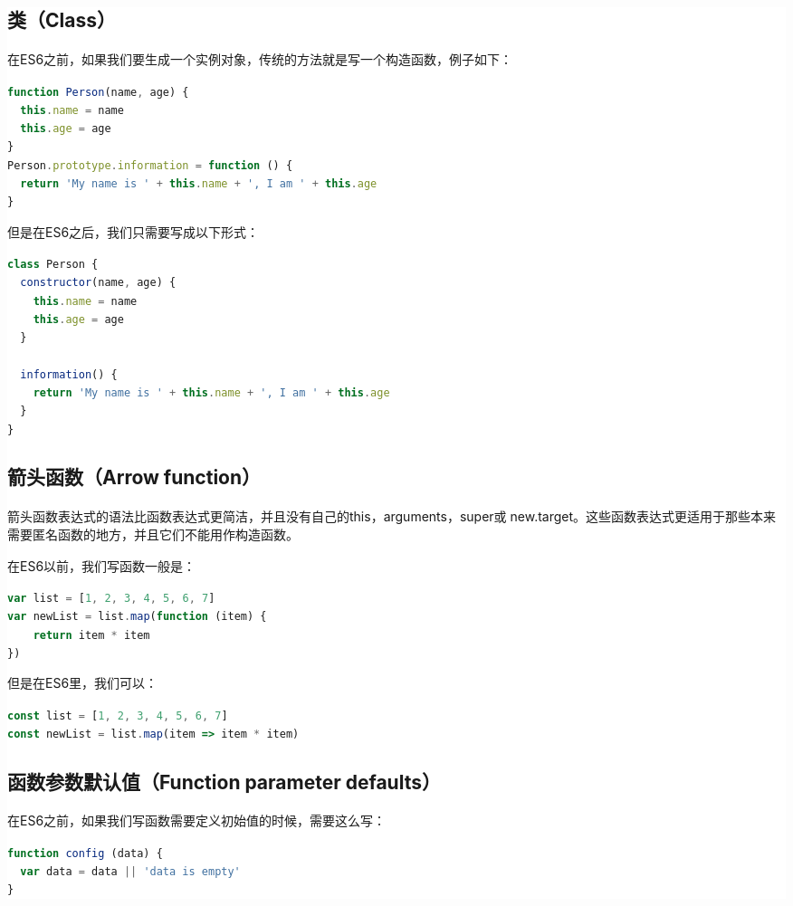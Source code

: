 ## 类（Class）

在ES6之前，如果我们要生成一个实例对象，传统的方法就是写一个构造函数，例子如下：

``` js
function Person(name, age) {
  this.name = name
  this.age = age
}
Person.prototype.information = function () {
  return 'My name is ' + this.name + ', I am ' + this.age
}
```

但是在ES6之后，我们只需要写成以下形式：

``` js
class Person {
  constructor(name, age) {
    this.name = name
    this.age = age
  }

  information() {
    return 'My name is ' + this.name + ', I am ' + this.age
  }
}
```

## 箭头函数（Arrow function）

箭头函数表达式的语法比函数表达式更简洁，并且没有自己的this，arguments，super或 new.target。这些函数表达式更适用于那些本来需要匿名函数的地方，并且它们不能用作构造函数。

在ES6以前，我们写函数一般是：

``` js
var list = [1, 2, 3, 4, 5, 6, 7]
var newList = list.map(function (item) {
    return item * item
})
```

但是在ES6里，我们可以：

``` js
const list = [1, 2, 3, 4, 5, 6, 7]
const newList = list.map(item => item * item)
```

## 函数参数默认值（Function parameter defaults）

在ES6之前，如果我们写函数需要定义初始值的时候，需要这么写：

``` js
function config (data) {
  var data = data || 'data is empty'
}
```
